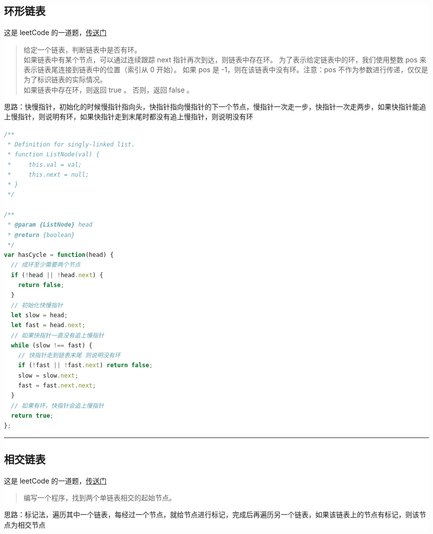 
## 环形链表

这是 leetCode 的一道题，[传送门](https://leetcode-cn.com/problems/linked-list-cycle/)

> 给定一个链表，判断链表中是否有环。  
> 如果链表中有某个节点，可以通过连续跟踪 next 指针再次到达，则链表中存在环。 为了表示给定链表中的环，我们使用整数 pos 来表示链表尾连接到链表中的位置（索引从 0 开始）。 如果 pos 是 -1，则在该链表中没有环。注意：pos 不作为参数进行传递，仅仅是为了标识链表的实际情况。  
> 如果链表中存在环，则返回 true 。 否则，返回 false 。

思路：快慢指针，初始化的时候慢指针指向头，快指针指向慢指针的下一个节点，慢指针一次走一步，快指针一次走两步，如果快指针能追上慢指针，则说明有环，如果快指针走到末尾时都没有追上慢指针，则说明没有环

```javascript
/**
 * Definition for singly-linked list.
 * function ListNode(val) {
 *     this.val = val;
 *     this.next = null;
 * }
 */

/**
 * @param {ListNode} head
 * @return {boolean}
 */
var hasCycle = function(head) {
  // 成环至少需要两个节点
  if (!head || !head.next) {
    return false;
  }
  // 初始化快慢指针
  let slow = head;
  let fast = head.next;
  // 如果快指针一直没有追上慢指针
  while (slow !== fast) {
    // 快指针走到链表末尾 则说明没有环
    if (!fast || !fast.next) return false;
    slow = slow.next;
    fast = fast.next.next;
  }
  // 如果有环，快指针会追上慢指针
  return true;
};
```

---

## 相交链表

这是 leetCode 的一道题，[传送门](https://leetcode-cn.com/problems/intersection-of-two-linked-lists/)

> 编写一个程序，找到两个单链表相交的起始节点。

思路：标记法，遍历其中一个链表，每经过一个节点，就给节点进行标记，完成后再遍历另一个链表，如果该链表上的节点有标记，则该节点为相交节点
